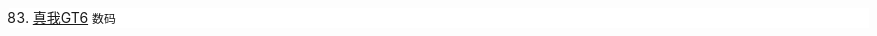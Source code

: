 83. [真我GT6](https://m.weibo.cn/search?containerid=100103type%3D1%26t%3D10%26q%3D%23%E7%9C%9F%E6%88%91GT6%23&stream_entry_id=31&isnewpage=1&extparam=seat%3D1%26cate%3D5001%26lcate%3D5001%26topic_ad%3D1%26pos%3D7%26stream_entry_id%3D31%26q%3D%2523%25E7%259C%259F%25E6%2588%2591GT6%2523%26dgr%3D0%26band_rank%3D7%26adid%3D245884%26filter_type%3Drealtimehot%26is_ad_pos%3D1%26c_type%3D31%26display_time%3D1720995040%26pre_seqid%3D1720995040027014506204) `数码` 

